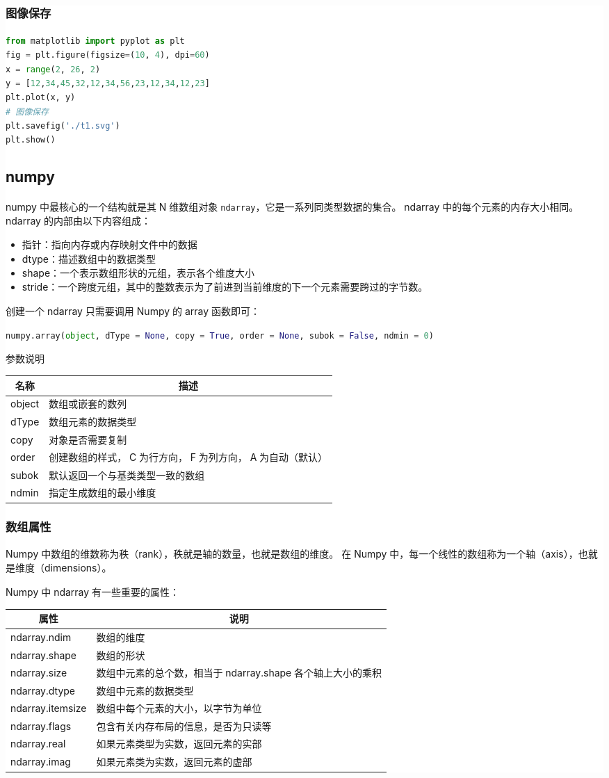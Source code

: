 ### 图像保存

```python
from matplotlib import pyplot as plt
fig = plt.figure(figsize=(10, 4), dpi=60)
x = range(2, 26, 2)
y = [12,34,45,32,12,34,56,23,12,34,12,23]
plt.plot(x, y)
# 图像保存
plt.savefig('./t1.svg')
plt.show()
```

## numpy

numpy 中最核心的一个结构就是其 N 维数组对象 `ndarray`，它是一系列同类型数据的集合。
ndarray 中的每个元素的内存大小相同。
ndarray 的内部由以下内容组成：

- 指针：指向内存或内存映射文件中的数据
- dtype：描述数组中的数据类型
- shape：一个表示数组形状的元组，表示各个维度大小
- stride：一个跨度元组，其中的整数表示为了前进到当前维度的下一个元素需要跨过的字节数。

创建一个 ndarray 只需要调用 Numpy 的 array 函数即可：

```python
numpy.array(object, dType = None, copy = True, order = None, subok = False, ndmin = 0)
```

参数说明

| 名称   | 描述    |
|--------------- | --------------- |
| object   | 数组或嵌套的数列   |
| dType   | 数组元素的数据类型   |
| copy   | 对象是否需要复制   |
| order   | 创建数组的样式， C 为行方向， F 为列方向， A 为自动（默认）   |
| subok | 默认返回一个与基类类型一致的数组 |
| ndmin | 指定生成数组的最小维度 |

### 数组属性

Numpy 中数组的维数称为秩（rank），秩就是轴的数量，也就是数组的维度。
在 Numpy 中，每一个线性的数组称为一个轴（axis），也就是维度（dimensions）。

Numpy 中 ndarray 有一些重要的属性：

| 属性   | 说明    |
|--------------- | --------------- |
| ndarray.ndim    | 数组的维度   |
| ndarray.shape   | 数组的形状   |
| ndarray.size   | 数组中元素的总个数，相当于 ndarray.shape 各个轴上大小的乘积   |
| ndarray.dtype   | 数组中元素的数据类型   |
| ndarray.itemsize | 数组中每个元素的大小，以字节为单位 |
| ndarray.flags | 包含有关内存布局的信息，是否为只读等 |
| ndarray.real | 如果元素类型为实数，返回元素的实部 |
| ndarray.imag | 如果元素类为实数，返回元素的虚部 |